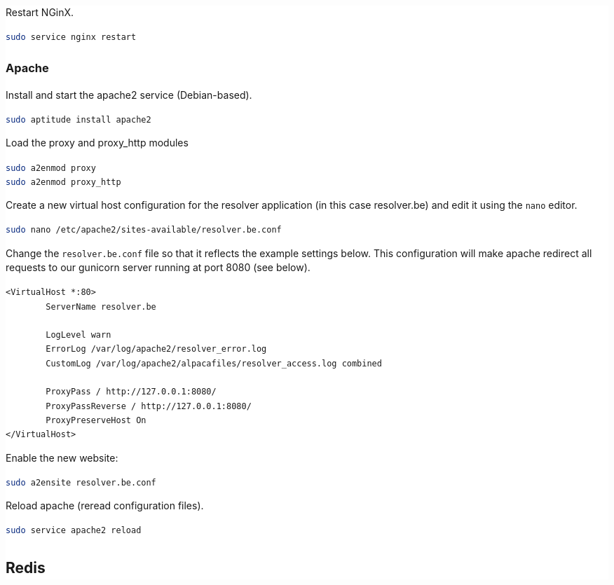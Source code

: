 Restart NGinX.

```bash
sudo service nginx restart
```

### <a name="apache">Apache</a>

Install and start the apache2 service (Debian-based).

```bash
sudo aptitude install apache2
```

Load the proxy and proxy_http modules

```bash
sudo a2enmod proxy
sudo a2enmod proxy_http
```

Create a new virtual host configuration for the resolver application (in this case resolver.be) and edit it using the `nano` editor.

```bash
sudo nano /etc/apache2/sites-available/resolver.be.conf
```

Change the `resolver.be.conf` file so that it reflects the example settings below. This configuration will make apache redirect all requests to our gunicorn server running at port 8080 (see below).


```
<VirtualHost *:80>
        ServerName resolver.be

        LogLevel warn
        ErrorLog /var/log/apache2/resolver_error.log
        CustomLog /var/log/apache2/alpacafiles/resolver_access.log combined

        ProxyPass / http://127.0.0.1:8080/
        ProxyPassReverse / http://127.0.0.1:8080/
        ProxyPreserveHost On
</VirtualHost>

```

Enable the new website:

```bash
sudo a2ensite resolver.be.conf
```

Reload apache (reread configuration files).

```bash
sudo service apache2 reload
```


## Redis
